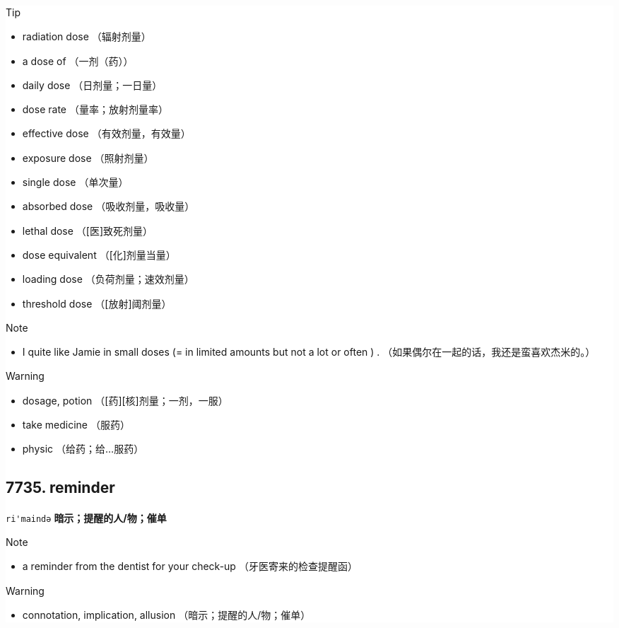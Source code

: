 > [!TIP]
>
> - radiation dose （辐射剂量）
>
> - a dose of （一剂（药））
>
> - daily dose （日剂量；一日量）
>
> - dose rate （量率；放射剂量率）
>
> - effective dose （有效剂量，有效量）
>
> - exposure dose （照射剂量）
>
> - single dose （单次量）
>
> - absorbed dose （吸收剂量，吸收量）
>
> - lethal dose （[医]致死剂量）
>
> - dose equivalent （[化]剂量当量）
>
> - loading dose （负荷剂量；速效剂量）
>
> - threshold dose （[放射]阈剂量）
>

> [!NOTE]
>
> - I quite like Jamie in small doses (= in limited amounts but not a lot or often ) . （如果偶尔在一起的话，我还是蛮喜欢杰米的。）
>

> [!WARNING]
>
> - dosage, potion （[药][核]剂量；一剂，一服）
>
> - take medicine （服药）
>
> - physic （给药；给…服药）
>

## 7735. reminder

`ri'maində`  **暗示；提醒的人/物；催单**

> [!NOTE]
>
> - a reminder from the dentist for your check-up （牙医寄来的检查提醒函）
>

> [!WARNING]
>
> - connotation, implication, allusion （暗示；提醒的人/物；催单）
>
